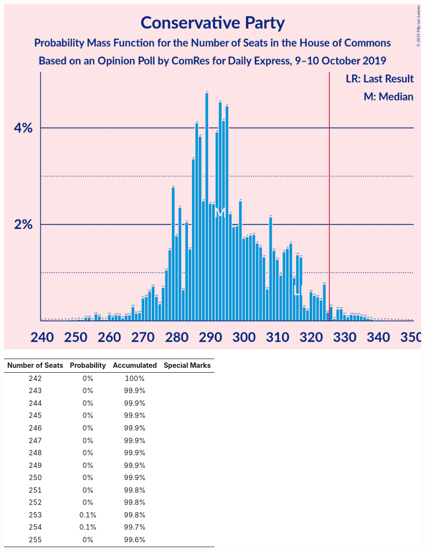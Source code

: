 ![Graph with seats probability mass function not yet produced](2019-10-10-ComRes-seats-pmf-conservativeparty.png "Seats Probability Mass Function")

| Number of Seats | Probability | Accumulated | Special Marks |
|:---------------:|:-----------:|:-----------:|:-------------:|
| 242 | 0% | 100% |  |
| 243 | 0% | 99.9% |  |
| 244 | 0% | 99.9% |  |
| 245 | 0% | 99.9% |  |
| 246 | 0% | 99.9% |  |
| 247 | 0% | 99.9% |  |
| 248 | 0% | 99.9% |  |
| 249 | 0% | 99.9% |  |
| 250 | 0% | 99.9% |  |
| 251 | 0% | 99.8% |  |
| 252 | 0% | 99.8% |  |
| 253 | 0.1% | 99.8% |  |
| 254 | 0.1% | 99.7% |  |
| 255 | 0% | 99.6% |  |